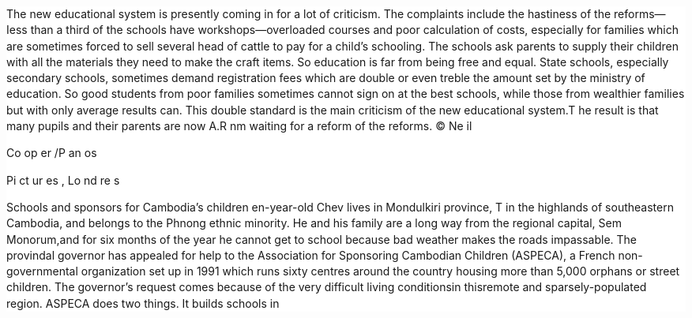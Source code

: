 The new educational system is presently 
coming in for a lot of criticism. The 
complaints include the hastiness of the 
reforms—Iess than a third of the schools have 
workshops—overloaded courses and poor 
calculation of costs, especially for families 
which are sometimes forced to sell several 
head of cattle to pay for a child’s schooling. 
The schools ask parents to supply their 
children with all the materials they need to 
make the craft items. So education is far from 
being free and equal. State schools, especially 
secondary schools, sometimes demand 
registration fees which are double or even 
treble the amount set by the ministry of 
education. So good students from poor 
families sometimes cannot sign on at the best 
schools, while those from wealthier families 
but with only average results can. 
This double standard is the main criticism 
of the new educational system.T he result is 
that many pupils and their parents are now 
A.R nm waiting for a reform of the reforms. 
© 
Ne
il
 
Co
op
er
/P
an
os
 
Pi
ct
ur
es
, 
Lo
nd
re
s 
  
Schools and 
sponsors for 
Cambodia’s 
children 
en-year-old Chev lives in Mondulkiri province, 
T in the highlands of southeastern Cambodia, 
and belongs to the Phnong ethnic minority. He 
and his family are a long way from the regional 
capital, Sem Monorum,and for six months of the 
year he cannot get to school because bad weather 
makes the roads impassable. 
The provindal governor has appealed for help 
to the Association for Sponsoring Cambodian 
Children (ASPECA), a French non-governmental 
organization set up in 1991 which runs sixty 
centres around the country housing more than 
5,000 orphans or street children. The governor’s 
request comes because of the very difficult living 
conditionsin thisremote and sparsely-populated 
region. 
ASPECA does two things. It builds schools in 